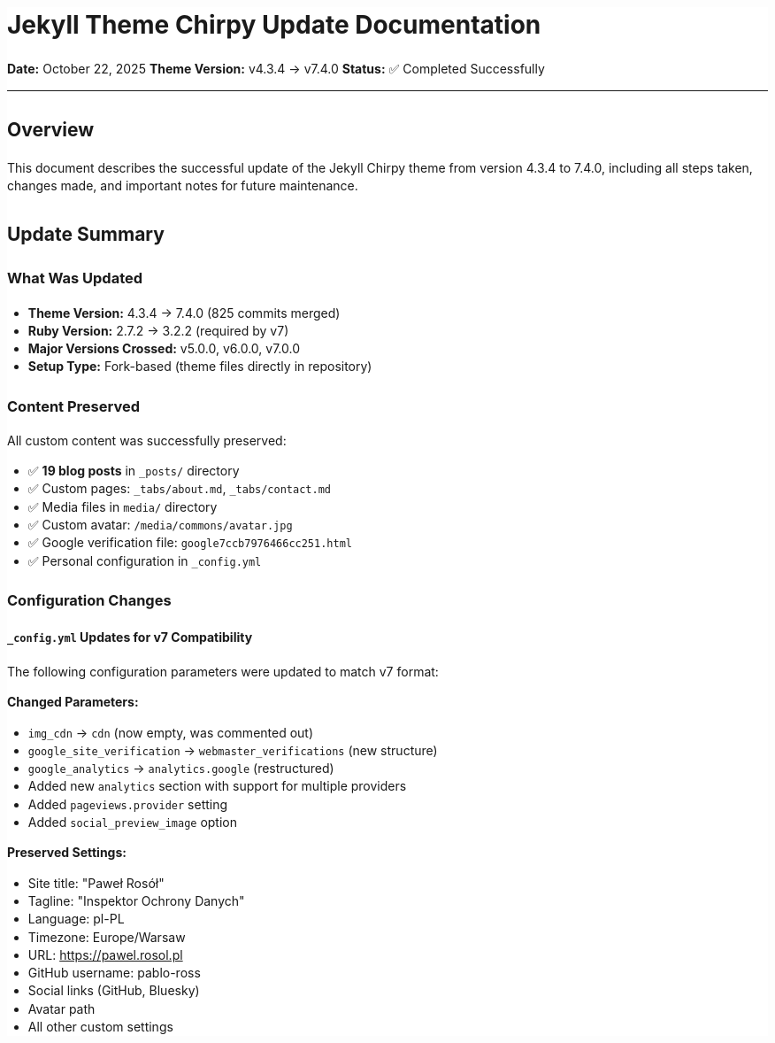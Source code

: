 # Jekyll Theme Chirpy Update Documentation

**Date:** October 22, 2025
**Theme Version:** v4.3.4 → v7.4.0
**Status:** ✅ Completed Successfully

---

## Overview

This document describes the successful update of the Jekyll Chirpy theme from version 4.3.4 to 7.4.0, including all steps taken, changes made, and important notes for future maintenance.

## Update Summary

### What Was Updated

- **Theme Version:** 4.3.4 → 7.4.0 (825 commits merged)
- **Ruby Version:** 2.7.2 → 3.2.2 (required by v7)
- **Major Versions Crossed:** v5.0.0, v6.0.0, v7.0.0
- **Setup Type:** Fork-based (theme files directly in repository)

### Content Preserved

All custom content was successfully preserved:

- ✅ **19 blog posts** in `_posts/` directory
- ✅ Custom pages: `_tabs/about.md`, `_tabs/contact.md`
- ✅ Media files in `media/` directory
- ✅ Custom avatar: `/media/commons/avatar.jpg`
- ✅ Google verification file: `google7ccb7976466cc251.html`
- ✅ Personal configuration in `_config.yml`

### Configuration Changes

#### `_config.yml` Updates for v7 Compatibility

The following configuration parameters were updated to match v7 format:

**Changed Parameters:**
- `img_cdn` → `cdn` (now empty, was commented out)
- `google_site_verification` → `webmaster_verifications` (new structure)
- `google_analytics` → `analytics.google` (restructured)
- Added new `analytics` section with support for multiple providers
- Added `pageviews.provider` setting
- Added `social_preview_image` option

**Preserved Settings:**
- Site title: "Paweł Rosół"
- Tagline: "Inspektor Ochrony Danych"
- Language: pl-PL
- Timezone: Europe/Warsaw
- URL: https://pawel.rosol.pl
- GitHub username: pablo-ross
- Social links (GitHub, Bluesky)
- Avatar path
- All other custom settings
